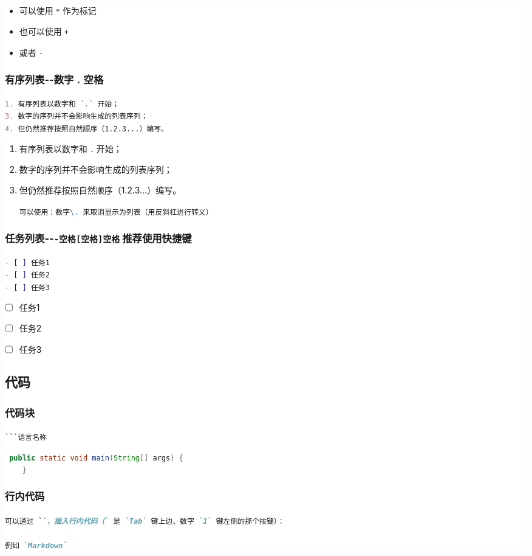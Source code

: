 * 可以使用 `*` 作为标记

+ 也可以使用 `+`

- 或者 `-`



### 有序列表--数字 `.` 空格

```markdown
1. 有序列表以数字和 `.` 开始；
3. 数字的序列并不会影响生成的列表序列；
4. 但仍然推荐按照自然顺序（1.2.3...）编写。
```

1. 有序列表以数字和 `.` 开始；

2. 数字的序列并不会影响生成的列表序列；

3. 但仍然推荐按照自然顺序（1.2.3...）编写。

   ```markdown
   可以使用：数字\. 来取消显示为列表（用反斜杠进行转义）
   ```



### 任务列表--`-空格[空格]空格`  推荐使用快捷键

```markdown
- [ ] 任务1
- [ ] 任务2
- [ ] 任务3
```

- [ ] 任务1
- [ ] 任务2
- [ ] 任务3




## 代码

### 代码块

```markdown
​```语言名称
```

```java
 public static void main(String[] args) {
    }
```

### 行内代码

```markdown
可以通过 ``，插入行内代码（` 是 `Tab` 键上边、数字 `1` 键左侧的那个按键）：

例如 `Markdown`
```
